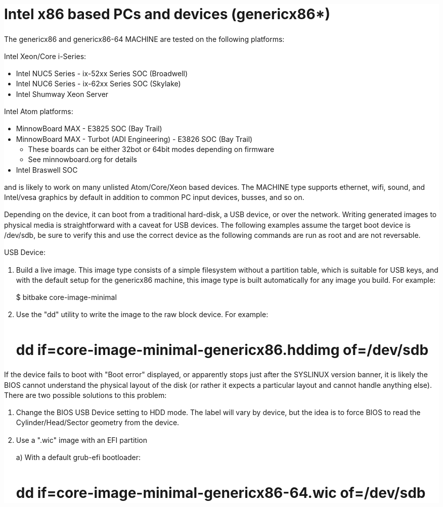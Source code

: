 
Intel x86 based PCs and devices (genericx86*)
=============================================

The genericx86 and genericx86-64 MACHINE are tested on the following platforms:

Intel Xeon/Core i-Series:
  + Intel NUC5 Series - ix-52xx Series SOC (Broadwell)
  + Intel NUC6 Series - ix-62xx Series SOC (Skylake)
  + Intel Shumway Xeon Server

Intel Atom platforms:
  + MinnowBoard MAX - E3825 SOC (Bay Trail)
  + MinnowBoard MAX - Turbot (ADI Engineering) - E3826 SOC (Bay Trail)
    - These boards can be either 32bot or 64bit modes depending on firmware
    - See minnowboard.org for details 
  + Intel Braswell SOC

and is likely to work on many unlisted Atom/Core/Xeon based devices. The MACHINE
type supports ethernet, wifi, sound, and Intel/vesa graphics by default in
addition to common PC input devices, busses, and so on.

Depending on the device, it can boot from a traditional hard-disk, a USB device,
or over the network. Writing generated images to physical media is
straightforward with a caveat for USB devices. The following examples assume the
target boot device is /dev/sdb, be sure to verify this and use the correct
device as the following commands are run as root and are not reversable.

USB Device:
  1. Build a live image. This image type consists of a simple filesystem
     without a partition table, which is suitable for USB keys, and with the
     default setup for the genericx86 machine, this image type is built
     automatically for any image you build. For example:

     $ bitbake core-image-minimal

  2. Use the "dd" utility to write the image to the raw block device. For
     example:

     # dd if=core-image-minimal-genericx86.hddimg of=/dev/sdb

  If the device fails to boot with "Boot error" displayed, or apparently
  stops just after the SYSLINUX version banner, it is likely the BIOS cannot
  understand the physical layout of the disk (or rather it expects a
  particular layout and cannot handle anything else). There are two possible
  solutions to this problem:

  1. Change the BIOS USB Device setting to HDD mode. The label will vary by
     device, but the idea is to force BIOS to read the Cylinder/Head/Sector
     geometry from the device.

  2. Use a ".wic" image with an EFI partition

     a) With a default grub-efi bootloader:
     # dd if=core-image-minimal-genericx86-64.wic of=/dev/sdb
